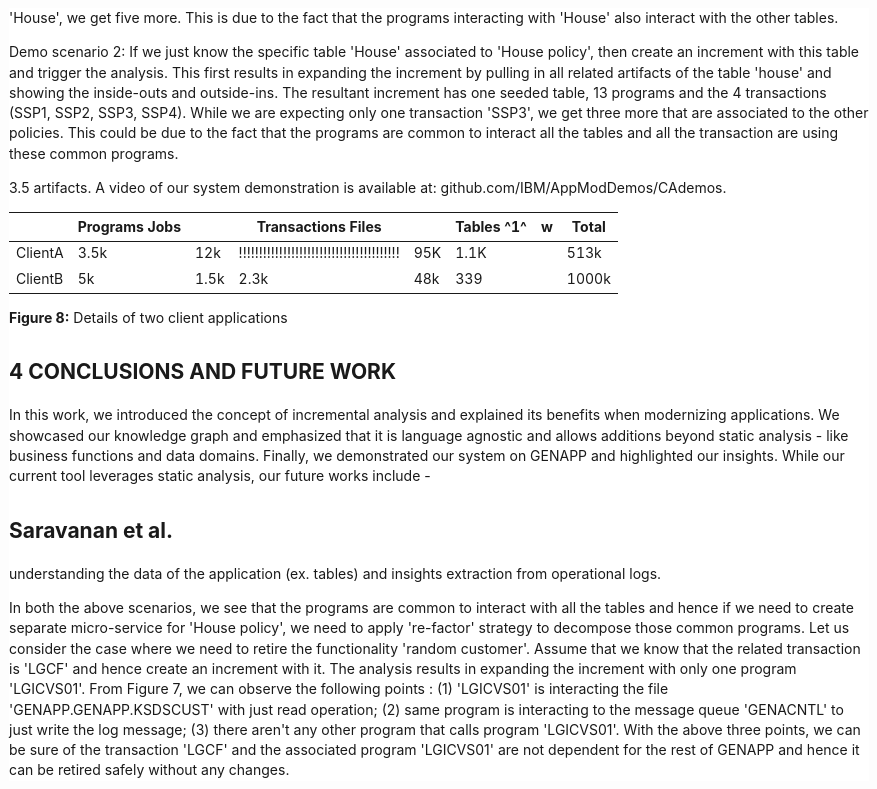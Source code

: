 'House', we get five more. This is due to the fact that the programs interacting with 'House' also interact with the other tables.

Demo scenario 2: If we just know the specific table 'House' associated to 'House policy', then create an increment with this table and trigger the analysis. This first results in expanding the increment by pulling in all related artifacts of the table 'house' and showing the inside-outs and outside-ins. The resultant increment has one seeded table, 13 programs and the 4 transactions (SSP1, SSP2, SSP3, SSP4). While we are expecting only one transaction 'SSP3', we get three more that are associated to the other policies. This could be due to the fact that the programs are common to interact all the tables and all the transaction are using these common programs.

3.5 artifacts. A video of our system demonstration is available at: github.com/IBM/AppModDemos/CAdemos.

| | Programs Jobs | | Transactions Files | | Tables ^1^ | w | Total |
|---------|---------------|------|------------------------------------------|-----|---------------------|---|-------|
| ClientA | 3.5k | 12k | !!!!!!!!!!!!!!!!!!!!!!!!!!!!!!!!!!!!!!!! | 95K | 1.1K | | 513k |
| ClientB | 5k | 1.5k | 2.3k | 48k | 339 | | 1000k |

**Figure 8:** Details of two client applications

## 4 CONCLUSIONS AND FUTURE WORK

In this work, we introduced the concept of incremental analysis and explained its benefits when modernizing applications. We showcased our knowledge graph and emphasized that it is language agnostic and allows additions beyond static analysis - like business functions and data domains. Finally, we demonstrated our system on GENAPP and highlighted our insights. While our current tool leverages static analysis, our future works include -

## Saravanan et al.

understanding the data of the application (ex. tables) and insights extraction from operational logs.

In both the above scenarios, we see that the programs are common to interact with all the tables and hence if we need to create separate micro-service for 'House policy', we need to apply 're-factor' strategy to decompose those common programs. Let us consider the case where we need to retire the functionality 'random customer'. Assume that we know that the related transaction is 'LGCF' and hence create an increment with it. The analysis results in expanding the increment with only one program 'LGICVS01'. From Figure 7, we can observe the following points : (1) 'LGICVS01' is interacting the file 'GENAPP.GENAPP.KSDSCUST' with just read operation; (2) same program is interacting to the message queue 'GENACNTL' to just write the log message; (3) there aren't any other program that calls program 'LGICVS01'. With the above three points, we can be sure of the transaction 'LGCF' and the associated program 'LGICVS01' are not dependent for the rest of GENAPP and hence it can be retired safely without any changes.

